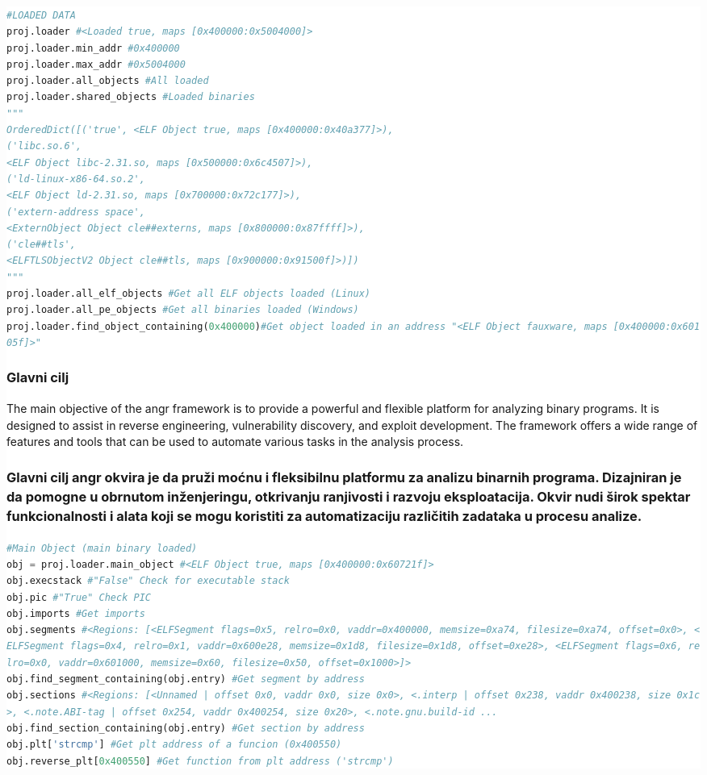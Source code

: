```python
#LOADED DATA
proj.loader #<Loaded true, maps [0x400000:0x5004000]>
proj.loader.min_addr #0x400000
proj.loader.max_addr #0x5004000
proj.loader.all_objects #All loaded
proj.loader.shared_objects #Loaded binaries
"""
OrderedDict([('true', <ELF Object true, maps [0x400000:0x40a377]>),
('libc.so.6',
<ELF Object libc-2.31.so, maps [0x500000:0x6c4507]>),
('ld-linux-x86-64.so.2',
<ELF Object ld-2.31.so, maps [0x700000:0x72c177]>),
('extern-address space',
<ExternObject Object cle##externs, maps [0x800000:0x87ffff]>),
('cle##tls',
<ELFTLSObjectV2 Object cle##tls, maps [0x900000:0x91500f]>)])
"""
proj.loader.all_elf_objects #Get all ELF objects loaded (Linux)
proj.loader.all_pe_objects #Get all binaries loaded (Windows)
proj.loader.find_object_containing(0x400000)#Get object loaded in an address "<ELF Object fauxware, maps [0x400000:0x60105f]>"
```

### Glavni cilj

The main objective of the angr framework is to provide a powerful and flexible platform for analyzing binary programs. It is designed to assist in reverse engineering, vulnerability discovery, and exploit development. The framework offers a wide range of features and tools that can be used to automate various tasks in the analysis process.

### Glavni cilj angr okvira je da pruži moćnu i fleksibilnu platformu za analizu binarnih programa. Dizajniran je da pomogne u obrnutom inženjeringu, otkrivanju ranjivosti i razvoju eksploatacija. Okvir nudi širok spektar funkcionalnosti i alata koji se mogu koristiti za automatizaciju različitih zadataka u procesu analize.

```python
#Main Object (main binary loaded)
obj = proj.loader.main_object #<ELF Object true, maps [0x400000:0x60721f]>
obj.execstack #"False" Check for executable stack
obj.pic #"True" Check PIC
obj.imports #Get imports
obj.segments #<Regions: [<ELFSegment flags=0x5, relro=0x0, vaddr=0x400000, memsize=0xa74, filesize=0xa74, offset=0x0>, <ELFSegment flags=0x4, relro=0x1, vaddr=0x600e28, memsize=0x1d8, filesize=0x1d8, offset=0xe28>, <ELFSegment flags=0x6, relro=0x0, vaddr=0x601000, memsize=0x60, filesize=0x50, offset=0x1000>]>
obj.find_segment_containing(obj.entry) #Get segment by address
obj.sections #<Regions: [<Unnamed | offset 0x0, vaddr 0x0, size 0x0>, <.interp | offset 0x238, vaddr 0x400238, size 0x1c>, <.note.ABI-tag | offset 0x254, vaddr 0x400254, size 0x20>, <.note.gnu.build-id ...
obj.find_section_containing(obj.entry) #Get section by address
obj.plt['strcmp'] #Get plt address of a funcion (0x400550)
obj.reverse_plt[0x400550] #Get function from plt address ('strcmp')
```

